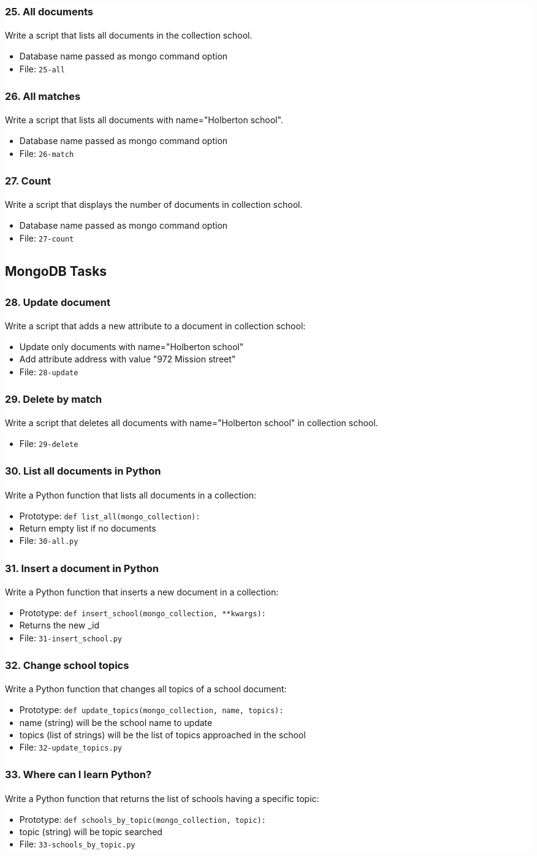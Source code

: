 ### 25. All documents
Write a script that lists all documents in the collection school.
* Database name passed as mongo command option
* File: `25-all`

### 26. All matches
Write a script that lists all documents with name="Holberton school".
* Database name passed as mongo command option
* File: `26-match`

### 27. Count
Write a script that displays the number of documents in collection school.
* Database name passed as mongo command option
* File: `27-count`

## MongoDB Tasks

### 28. Update document
Write a script that adds a new attribute to a document in collection school:
* Update only documents with name="Holberton school"
* Add attribute address with value "972 Mission street"
* File: `28-update`

### 29. Delete by match
Write a script that deletes all documents with name="Holberton school" in collection school.
* File: `29-delete`

### 30. List all documents in Python
Write a Python function that lists all documents in a collection:
* Prototype: `def list_all(mongo_collection):`
* Return empty list if no documents
* File: `30-all.py`

### 31. Insert a document in Python
Write a Python function that inserts a new document in a collection:
* Prototype: `def insert_school(mongo_collection, **kwargs):`
* Returns the new _id
* File: `31-insert_school.py`

### 32. Change school topics
Write a Python function that changes all topics of a school document:
* Prototype: `def update_topics(mongo_collection, name, topics):`
* name (string) will be the school name to update
* topics (list of strings) will be the list of topics approached in the school
* File: `32-update_topics.py`

### 33. Where can I learn Python?
Write a Python function that returns the list of schools having a specific topic:
* Prototype: `def schools_by_topic(mongo_collection, topic):`
* topic (string) will be topic searched
* File: `33-schools_by_topic.py`

